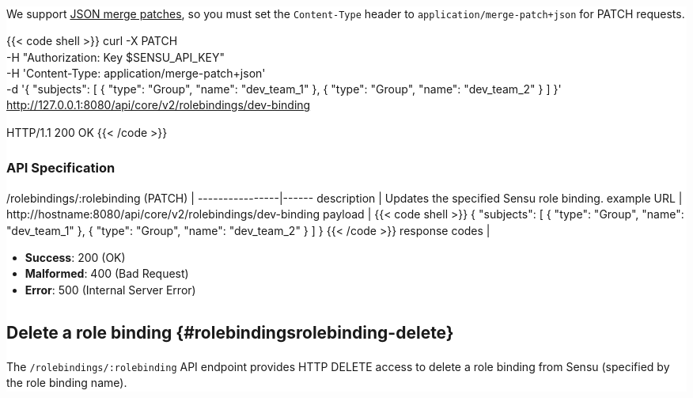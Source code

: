 We support [JSON merge patches][4], so you must set the `Content-Type` header to `application/merge-patch+json` for PATCH requests.

{{< code shell >}}
curl -X PATCH \
-H "Authorization: Key $SENSU_API_KEY" \
-H 'Content-Type: application/merge-patch+json' \
-d '{
  "subjects": [
    {
      "type": "Group",
      "name": "dev_team_1"
    },
    {
      "type": "Group",
      "name": "dev_team_2"
    }
  ]
}' \
http://127.0.0.1:8080/api/core/v2/rolebindings/dev-binding

HTTP/1.1 200 OK
{{< /code >}}

### API Specification

/rolebindings/:rolebinding (PATCH) | 
----------------|------
description     | Updates the specified Sensu role binding.
example URL     | http://hostname:8080/api/core/v2/rolebindings/dev-binding
payload         | {{< code shell >}}
{
  "subjects": [
    {
      "type": "Group",
      "name": "dev_team_1"
    },
    {
      "type": "Group",
      "name": "dev_team_2"
    }
  ]
}
{{< /code >}}
response codes  | <ul><li>**Success**: 200 (OK)</li><li>**Malformed**: 400 (Bad Request)</li><li>**Error**: 500 (Internal Server Error)</li></ul>

## Delete a role binding {#rolebindingsrolebinding-delete}

The `/rolebindings/:rolebinding` API endpoint provides HTTP DELETE access to delete a role binding from Sensu (specified by the role binding name).


[1]: ../../../operations/control-access/rbac/
[2]: ../../#pagination
[3]: ../../#response-filtering
[4]: https://tools.ietf.org/html/rfc7396